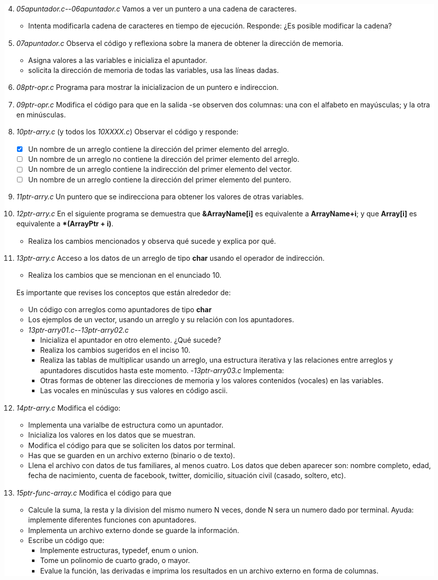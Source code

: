4. *05apuntador.c*--*06apuntador.c* Vamos a ver un puntero a una cadena de caracteres.
	- Intenta modificarla cadena de caracteres en tiempo de ejecución.
	Responde: ¿Es posible modificar la cadena?
	<!--- Compara los dos códigos, documenta y escribe un reporte de tu actividad.--->

5. *07apuntador.c* Observa el código y reflexiona sobre la manera de obtener la dirección de memoria.
	- Asigna valores a las variables e inicializa el apuntador.
	- solicita la dirección de memoria de todas las variables, usa las líneas dadas.

6. *08ptr-opr.c* Programa para mostrar la inicializacion de un puntero e indireccion.

7. *09ptr-opr.c* Modifica el código para que en la salida 
	-se observen dos columnas: una con el alfabeto en mayúsculas; y la otra en minúsculas.
8. *10ptr-arry.c* (y todos los *10XXXX.c*) Observar el código y responde:
	- [X] Un nombre de un arreglo contiene la dirección del primer elemento del arreglo.
	- [ ] Un nombre de un arreglo no contiene la dirección del primer elemento del arreglo.
	- [ ] Un nombre de un arreglo contiene la indirección del primer elemento del vector.
	- [ ] Un nombre de un arreglo contiene la dirección del primer elemento del puntero.

9. *11ptr-arry.c* Un puntero que se indirecciona para 
	obtener los valores de otras variables.

10. *12ptr-arry.c* En el siguiente programa se demuestra que __&ArrayName[i]__ 
	es equivalente a __ArrayName+i__; y que __Array[i]__ es equivalente a __*(ArrayPtr + i)__.
	- Realiza los cambios mencionados y observa qué sucede y explica por qué.

11. *13ptr-arry.c* Acceso a los datos de un arreglo de tipo __char__ usando el operador de indirección. 
	- Realiza los cambios que se mencionan en el enunciado 10.
 	
	Es importante que revises los conceptos que están alrededor de:
	- Un código con arreglos como apuntadores de tipo __char__
	- Los ejemplos de un vector, usando un arreglo y su relación con los apuntadores.
	- *13ptr-arry01.c*--*13ptr-arry02.c*
		- Inicializa el apuntador en otro elemento. ¿Qué sucede?
		- Realiza los cambios sugeridos en el inciso 10.
		- Realiza las tablas de multiplicar usando un arreglo, una estructura iterativa	
		y las relaciones entre arreglos y apuntadores discutidos hasta este momento.
	-*13ptr-arry03.c* Implementa:
		- Otras formas de obtener las direcciones de memoria y los 
		valores contenidos (vocales) en las variables.
		- Las vocales en minúsculas y sus valores en código ascii.

12. *14ptr-arry.c* Modifica el código:
	- Implementa una varialbe de estructura como un apuntador.
	- Inicializa los valores en los datos que se muestran.
	- Modifica el código para que se soliciten los datos por terminal.
	- Has que se guarden en un archivo externo (binario o de texto).
	- Llena el archivo con datos de tus familiares, al menos cuatro.
	Los datos que deben aparecer son: nombre completo, edad, fecha de nacimiento,
	cuenta de facebook, twitter, domicilio, situación civil (casado, soltero, etc).

13. *15ptr-func-array.c*  Modifica el código para que 
	- Calcule la suma, la resta y la division del mismo numero N veces, 
	donde N sera un numero dado por terminal. 
	Ayuda: implemente diferentes funciones con apuntadores. 
	- Implementa un archivo externo donde se guarde la información.
	- Escribe un código que:
		- Implemente estructuras, typedef, enum o union.
		- Tome un polinomio de cuarto grado, o mayor.
		- Evalue la función, las derivadas e imprima los resultados en un archivo 
		externo en forma de columnas.


[license-badge]: https://img.shields.io/badge/Licencia-CC-orange
[license]: https://creativecommons.org/licenses/by-nc-sa/3.0/deed.es